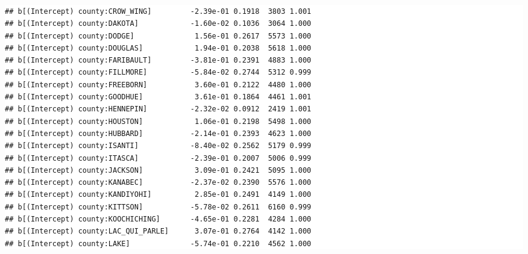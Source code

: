     ## b[(Intercept) county:CROW_WING]         -2.39e-01 0.1918  3803 1.001
    ## b[(Intercept) county:DAKOTA]            -1.60e-02 0.1036  3064 1.000
    ## b[(Intercept) county:DODGE]              1.56e-01 0.2617  5573 1.000
    ## b[(Intercept) county:DOUGLAS]            1.94e-01 0.2038  5618 1.000
    ## b[(Intercept) county:FARIBAULT]         -3.81e-01 0.2391  4883 1.000
    ## b[(Intercept) county:FILLMORE]          -5.84e-02 0.2744  5312 0.999
    ## b[(Intercept) county:FREEBORN]           3.60e-01 0.2122  4480 1.000
    ## b[(Intercept) county:GOODHUE]            3.61e-01 0.1864  4461 1.001
    ## b[(Intercept) county:HENNEPIN]          -2.32e-02 0.0912  2419 1.001
    ## b[(Intercept) county:HOUSTON]            1.06e-01 0.2198  5498 1.000
    ## b[(Intercept) county:HUBBARD]           -2.14e-01 0.2393  4623 1.000
    ## b[(Intercept) county:ISANTI]            -8.40e-02 0.2562  5179 0.999
    ## b[(Intercept) county:ITASCA]            -2.39e-01 0.2007  5006 0.999
    ## b[(Intercept) county:JACKSON]            3.09e-01 0.2421  5095 1.000
    ## b[(Intercept) county:KANABEC]           -2.37e-02 0.2390  5576 1.000
    ## b[(Intercept) county:KANDIYOHI]          2.85e-01 0.2491  4149 1.000
    ## b[(Intercept) county:KITTSON]           -5.78e-02 0.2611  6160 0.999
    ## b[(Intercept) county:KOOCHICHING]       -4.65e-01 0.2281  4284 1.000
    ## b[(Intercept) county:LAC_QUI_PARLE]      3.07e-01 0.2764  4142 1.000
    ## b[(Intercept) county:LAKE]              -5.74e-01 0.2210  4562 1.000